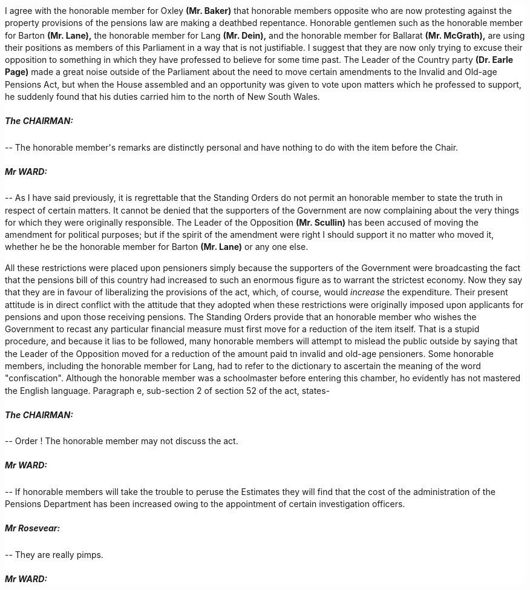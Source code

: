I agree with the honorable member for Oxley  **(Mr. Baker)**  that honorable members opposite who are now protesting against the property provisions of the pensions law are making a deathbed repentance. Honorable gentlemen such as the honorable member for Barton  **(Mr. Lane),**  the honorable member for Lang  **(Mr. Dein),**  and the honorable member for Ballarat  **(Mr. McGrath),**  are using their positions as members of this Parliament in a way that is not justifiable. I suggest that they are now only trying to excuse their opposition to something in which they have professed to believe for some time past. The Leader of the Country party  **(Dr. Earle Page)**  made a great noise outside of the Parliament about the need to move certain amendments to the Invalid and Old-age Pensions Act, but when the House assembled and an opportunity was given to vote upon matters which he professed to support, he suddenly found that his duties carried him to the north of New South Wales. 

##### The CHAIRMAN:

-- The honorable member's remarks are distinctly personal and have nothing to do with the item before the Chair. 

##### Mr WARD:

-- As I have said previously, it is regrettable that the Standing Orders do not permit an honorable member to state the truth in respect of certain matters. It cannot be denied that the supporters of the Government are now complaining about the very things for which they were originally responsible. The Leader of the Opposition  **(Mr. Scullin)**  has been accused of moving the amendment for political purposes; but if the spirit of the amendment were right I should support it no matter who moved it, whether he be the honorable member for Barton  **(Mr. Lane)**  or any one else. 

All these restrictions were placed upon pensioners simply because the supporters of the Government were broadcasting the fact that the pensions bill of this country had increased to such an enormous figure as to warrant the strictest economy. Now they say that they are in favour of liberalizing the provisions of the act, which, of course, would  *increase*  the expenditure. Their present attitude is in direct conflict with the attitude that they adopted when these restrictions were originally imposed upon applicants for pensions and upon those receiving pensions. The Standing Orders provide that an honorable member who wishes the Government to recast any particular financial measure must first move for a reduction of the item itself. That is a stupid procedure, and because it lias to be followed, many honorable members will attempt to mislead the public outside by saying that the Leader of the Opposition moved for a reduction of the amount paid tn invalid and old-age pensioners. Some honorable members, including the honorable member for Lang, had to refer to the dictionary to ascertain the meaning of the word "confiscation". Although the honorable member was a schoolmaster before entering this chamber, ho evidently has not mastered the English language. Paragraph e, sub-section 2 of section 52 of the act, states- 

##### The CHAIRMAN:

-- Order ! The honorable member may not discuss the act. 

##### Mr WARD:

-- If honorable members will take the trouble to peruse the Estimates they will find that the cost of the administration of the Pensions Department has been increased owing to the appointment of certain investigation officers. 

##### Mr Rosevear:

-- They are really pimps. 

##### Mr WARD:

